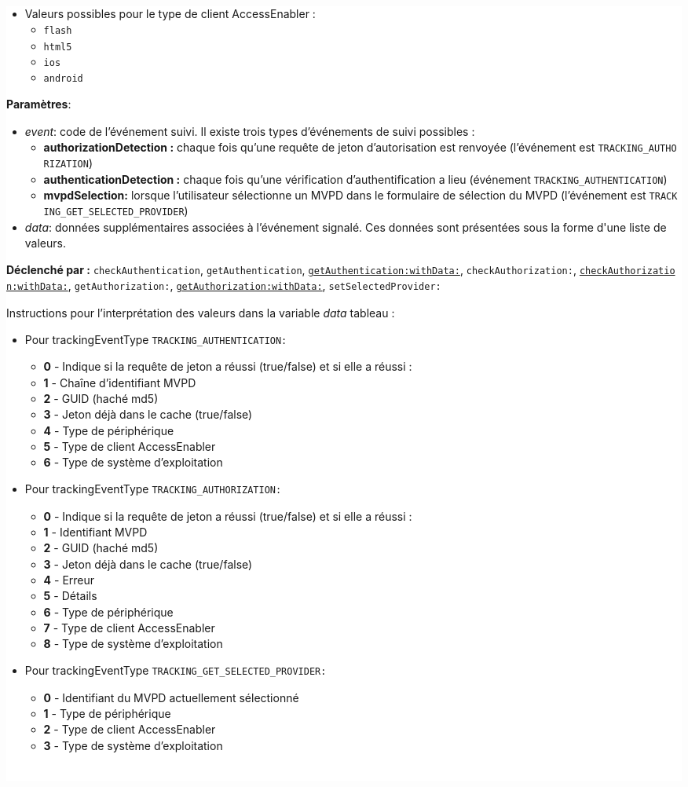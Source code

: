 * Valeurs possibles pour le type de client AccessEnabler :
   * `flash`
   * `html5`
   * `ios`
   * `android`


**Paramètres**:

* *event*: code de l’événement suivi. Il existe trois types d’événements de suivi possibles :
   * **authorizationDetection :** chaque fois qu’une requête de jeton d’autorisation est renvoyée (l’événement est `TRACKING_AUTHORIZATION`)
   * **authenticationDetection :** chaque fois qu’une vérification d’authentification a lieu (événement `TRACKING_AUTHENTICATION`)
   * **mvpdSelection:** lorsque l’utilisateur sélectionne un MVPD dans le formulaire de sélection du MVPD (l’événement est `TRACKING_GET_SELECTED_PROVIDER`)
* *data*: données supplémentaires associées à l’événement signalé. Ces données sont présentées sous la forme d&#39;une liste de valeurs.

**Déclenché par :** `checkAuthentication`, `getAuthentication`, [`getAuthentication:withData:`](#getAuthN), `checkAuthorization:`, [`checkAuthorization:withData:`](#checkAuthZ), `getAuthorization:`, [`getAuthorization:withData:`](#getAuthZ), `setSelectedProvider:`

Instructions pour l’interprétation des valeurs dans la variable *data* tableau :

* Pour trackingEventType `TRACKING_AUTHENTICATION:`
   * **0** - Indique si la requête de jeton a réussi (true/false) et si elle a réussi :
   * **1** - Chaîne d’identifiant MVPD
   * **2** - GUID (haché md5)
   * **3** - Jeton déjà dans le cache (true/false)
   * **4** - Type de périphérique
   * **5** - Type de client AccessEnabler
   * **6** - Type de système d’exploitation

* Pour trackingEventType `TRACKING_AUTHORIZATION:`
   * **0** - Indique si la requête de jeton a réussi (true/false) et si elle a réussi :
   * **1** - Identifiant MVPD
   * **2** - GUID (haché md5)
   * **3** - Jeton déjà dans le cache (true/false)
   * **4** - Erreur
   * **5** - Détails
   * **6** - Type de périphérique
   * **7** - Type de client AccessEnabler
   * **8** - Type de système d’exploitation
* Pour trackingEventType `TRACKING_GET_SELECTED_PROVIDER:`
   * **0** - Identifiant du MVPD actuellement sélectionné
   * **1** - Type de périphérique
   * **2** - Type de client AccessEnabler
   * **3** - Type de système d’exploitation

</br>
